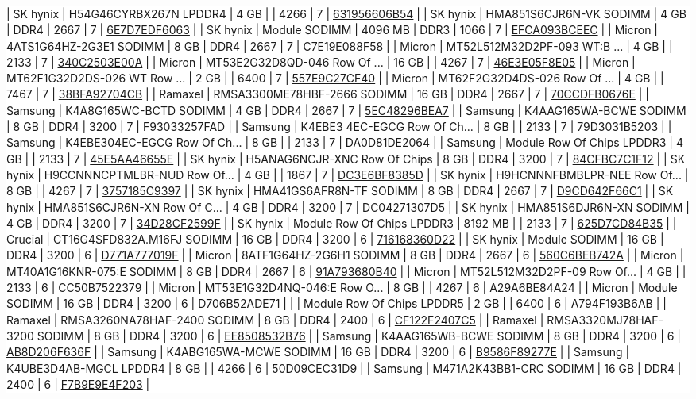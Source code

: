 | SK hynix   | H54G46CYRBX267N LPDDR4       | 4 GB     |      | 4266 | 7     | [631956606B54](<Convertible/Hewlett-Packard/ENVY/ENVY x360 2-in-1 Laptop 15-fh0xxx/631956606B54>) |
| SK hynix   | HMA851S6CJR6N-VK SODIMM      | 4 GB     | DDR4 | 2667 | 7     | [6E7D7EDF6063](<Convertible/Hewlett-Packard/ENVY/ENVY x360 Convertible 13-ar0xxx/6E7D7EDF6063>) |
| SK hynix   | Module SODIMM                | 4096 MB  | DDR3 | 1066 | 7     | [EFCA093BCEEC](<Convertible/Medion/E2228T/E2228T MD61050/EFCA093BCEEC>) |
| Micron     | 4ATS1G64HZ-2G3E1 SODIMM      | 8 GB     | DDR4 | 2667 | 7     | [C7E19E088F58](<Convertible/ASUSTek Computer/ZenBook/ZenBook UX462DA/C7E19E088F58>) |
| Micron     | MT52L512M32D2PF-093 WT:B ... | 4 GB     |      | 2133 | 7     | [340C2503E00A](<Convertible/Hewlett-Packard/Spectre/Spectre x360 Convertible 13-ae0xx/340C2503E00A>) |
| Micron     | MT53E2G32D8QD-046 Row Of ... | 16 GB    |      | 4267 | 7     | [46E3E05F8E05](<Convertible/Dell/XPS/XPS 13 7390 2-in-1/46E3E05F8E05>) |
| Micron     | MT62F1G32D2DS-026 WT Row ... | 2 GB     |      | 6400 | 7     | [557E9C27CF40](<Convertible/Lenovo/ThinkPad/ThinkPad X13 Yoga Gen 4 21F3S5MB00/557E9C27CF40>) |
| Micron     | MT62F2G32D4DS-026 Row Of ... | 4 GB     |      | 7467 | 7     | [38BFA92704CB](<Convertible/Lenovo/Yoga/Yoga 7 2-in-1 14IML9 83DJ/38BFA92704CB>) |
| Ramaxel    | RMSA3300ME78HBF-2666 SODIMM  | 16 GB    | DDR4 | 2667 | 7     | [70CCDFB0676E](<Convertible/Lenovo/FLEX-14IWL/FLEX-14IWL Laptop 81SQ/70CCDFB0676E>) |
| Samsung    | K4A8G165WC-BCTD SODIMM       | 4 GB     | DDR4 | 2667 | 7     | [5EC48296BEA7](<Convertible/Hewlett-Packard/Pavilion/Pavilion x360 Convertible 11-ap0xxx/5EC48296BEA7>) |
| Samsung    | K4AAG165WA-BCWE SODIMM       | 8 GB     | DDR4 | 3200 | 7     | [F93033257FAD](<Convertible/Hewlett-Packard/Spectre/Spectre x360 Convertible 15t-eb100/F93033257FAD>) |
| Samsung    | K4EBE3 4EC-EGCG Row Of Ch... | 8 GB     |      | 2133 | 7     | [79D3031B5203](<Convertible/Dell/Inspiron/Inspiron 7391 2n1/79D3031B5203>) |
| Samsung    | K4EBE304EC-EGCG Row Of Ch... | 8 GB     |      | 2133 | 7     | [DA0D81DE2064](<Convertible/Dell/Latitude/Latitude 9410/DA0D81DE2064>) |
| Samsung    | Module Row Of Chips LPDDR3   | 4 GB     |      | 2133 | 7     | [45E5AA46655E](<Convertible/Hewlett-Packard/EliteBook/EliteBook x360 1030 G3/45E5AA46655E>) |
| SK hynix   | H5ANAG6NCJR-XNC Row Of Chips | 8 GB     | DDR4 | 3200 | 7     | [84CFBC7C1F12](<Convertible/Hewlett-Packard/Spectre/Spectre x360 2-in-1 Laptop 16-f0xxx/84CFBC7C1F12>) |
| SK hynix   | H9CCNNNCPTMLBR-NUD Row Of... | 4 GB     |      | 1867 | 7     | [DC3E6BF8385D](<Convertible/Hewlett-Packard/Spectre/Spectre x360 Convertible/DC3E6BF8385D>) |
| SK hynix   | H9HCNNNFBMBLPR-NEE Row Of... | 8 GB     |      | 4267 | 7     | [3757185C9397](<Convertible/Hewlett-Packard/ENVY/ENVY x360 2-in-1 Laptop 13-bf0xxx/3757185C9397>) |
| SK hynix   | HMA41GS6AFR8N-TF SODIMM      | 8 GB     | DDR4 | 2667 | 7     | [D9CD642F66C1](<Convertible/ASUSTek Computer/Q524/Q524UQK/D9CD642F66C1>) |
| SK hynix   | HMA851S6CJR6N-XN Row Of C... | 4 GB     | DDR4 | 3200 | 7     | [DC04271307D5](<Convertible/Lenovo/IdeaPadFlex/IdeaPadFlex 5 15IIL05 81X3/DC04271307D5>) |
| SK hynix   | HMA851S6DJR6N-XN SODIMM      | 4 GB     | DDR4 | 3200 | 7     | [34D28CF2599F](<Convertible/Hewlett-Packard/Pavilion/Pavilion x360 Convertible 14-dy0xxx/34D28CF2599F>) |
| SK hynix   | Module Row Of Chips LPDDR3   | 8192 MB  |      | 2133 | 7     | [625D7CD84B35](<Convertible/Lenovo/ThinkPad/ThinkPad X1 Yoga Gen 5 20UB000NUS/625D7CD84B35>) |
| Crucial    | CT16G4SFD832A.M16FJ SODIMM   | 16 GB    | DDR4 | 3200 | 6     | [716168360D22](<Convertible/Lenovo/IdeaPadFlex/IdeaPadFlex 5-1570 81CA/716168360D22>) |
| SK hynix   | Module SODIMM                | 16 GB    | DDR4 | 3200 | 6     | [D771A777019F](<Convertible/Hewlett-Packard/ProBook/ProBook x360 435 G7/D771A777019F>) |
| Micron     | 8ATF1G64HZ-2G6H1 SODIMM      | 8 GB     | DDR4 | 2667 | 6     | [560C6BEB742A](<Convertible/Hewlett-Packard/Pavilion/Pavilion x360 Convertible 14-ba0xx/560C6BEB742A>) |
| Micron     | MT40A1G16KNR-075:E SODIMM    | 8 GB     | DDR4 | 2667 | 6     | [91A793680B40](<Convertible/Lenovo/Yoga/Yoga C640-13IML 81UE/91A793680B40>) |
| Micron     | MT52L512M32D2PF-09 Row Of... | 4 GB     |      | 2133 | 6     | [CC50B7522379](<Convertible/Lenovo/ThinkPad/ThinkPad X1 Yoga 2nd 20JD0025MZ/CC50B7522379>) |
| Micron     | MT53E1G32D4NQ-046:E Row O... | 8 GB     |      | 4267 | 6     | [A29A6BE84A24](<Convertible/Hewlett-Packard/Spectre/Spectre x360 Convertible 14t-ea000/A29A6BE84A24>) |
| Micron     | Module SODIMM                | 16 GB    | DDR4 | 3200 | 6     | [D706B52ADE71](<Convertible/Hewlett-Packard/EliteBook/EliteBook x360 830 G6/D706B52ADE71>) |
|            | Module Row Of Chips LPDDR5   | 2 GB     |      | 6400 | 6     | [A794F193B6AB](<Convertible/Dell/Latitude/Latitude 5340/A794F193B6AB>) |
| Ramaxel    | RMSA3260NA78HAF-2400 SODIMM  | 8 GB     | DDR4 | 2400 | 6     | [CF122F2407C5](<Convertible/Hewlett-Packard/ENVY/ENVY x360 Convertible 15m-dr0xxx/CF122F2407C5>) |
| Ramaxel    | RMSA3320MJ78HAF-3200 SODIMM  | 8 GB     | DDR4 | 3200 | 6     | [EE8508532B76](<Convertible/Lenovo/ThinkBook/ThinkBook 14s Yoga ITL 20WE/EE8508532B76>) |
| Samsung    | K4AAG165WB-BCWE SODIMM       | 8 GB     | DDR4 | 3200 | 6     | [AB8D206F636F](<Convertible/Hewlett-Packard/Spectre/Spectre x360 2-in-1 Laptop 16-f1xxx/AB8D206F636F>) |
| Samsung    | K4ABG165WA-MCWE SODIMM       | 16 GB    | DDR4 | 3200 | 6     | [B9586F89277E](<Convertible/Hewlett-Packard/Spectre/Spectre x360 2-in-1 Laptop 16-f1xxx/B9586F89277E>) |
| Samsung    | K4UBE3D4AB-MGCL LPDDR4       | 8 GB     |      | 4266 | 6     | [50D09CEC31D9](<Convertible/Hewlett-Packard/ENVY/ENVY x360 2-in-1 Laptop 15-fh0xxx/50D09CEC31D9>) |
| Samsung    | M471A2K43BB1-CRC SODIMM      | 16 GB    | DDR4 | 2400 | 6     | [F7B9E9E4F203](<Convertible/Lenovo/ThinkPad/ThinkPad Yoga 370 20JJS36V00/F7B9E9E4F203>) |